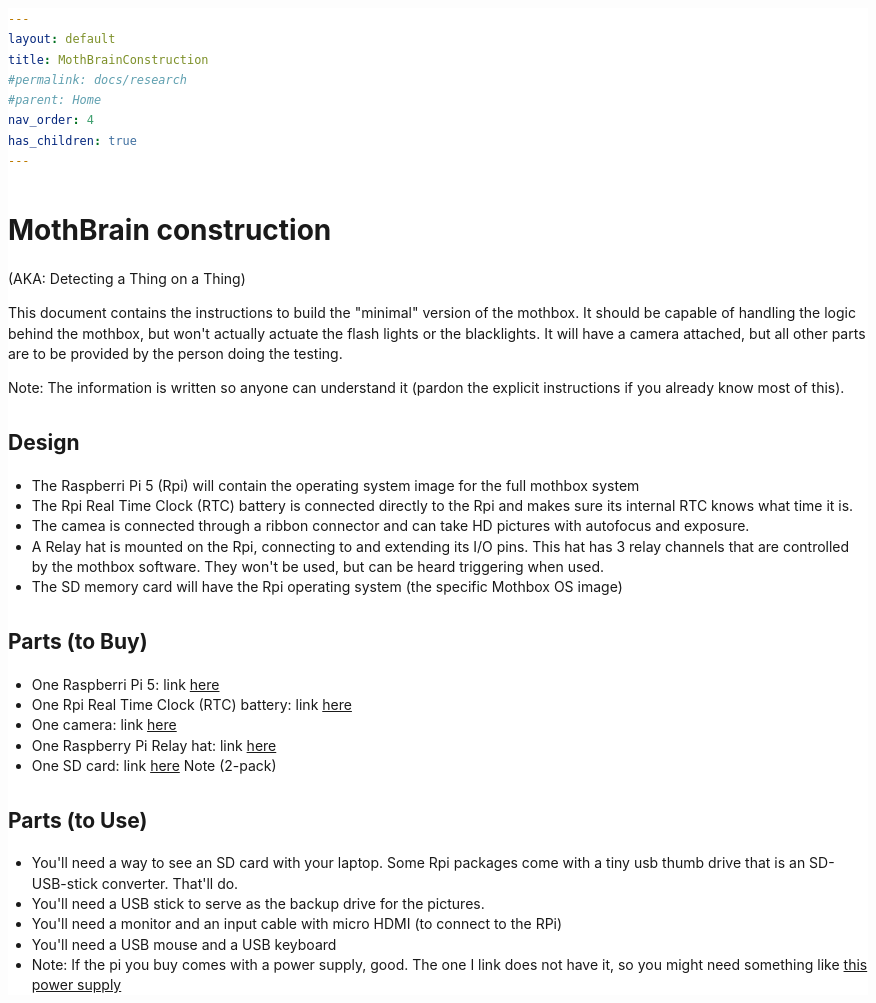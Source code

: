 ```yaml
---
layout: default
title: MothBrainConstruction
#permalink: docs/research
#parent: Home
nav_order: 4
has_children: true
---
```


# MothBrain construction

(AKA: Detecting a Thing on a Thing)

This document contains the instructions to build the "minimal" version of the mothbox. It should be capable of handling the logic behind the mothbox, but won't actually actuate the flash lights or the blacklights. It will have a camera attached, but all other parts are to be provided by the person doing the testing.

Note: The information is written so anyone can understand it (pardon the explicit instructions if you already know most of this).


## Design

  * The Raspberri Pi 5 (Rpi) will contain the operating system image for the full mothbox system
  * The Rpi Real Time Clock (RTC) battery is connected directly to the Rpi and makes sure its internal RTC knows what time it is. 
  * The camea is connected through a ribbon connector and can take HD pictures with autofocus and exposure.
  * A Relay hat is mounted on the Rpi, connecting to and extending its I/O pins. This hat has 3 relay channels that are controlled by the mothbox software. They won't be used, but can be heard triggering when used.
  * The SD memory card will have the Rpi operating system (the specific Mothbox OS image)


## Parts (to Buy)

  * One Raspberri Pi 5: link [here](https://www.sparkfun.com/raspberry-pi-5-4gb.html)
  * One Rpi Real Time Clock (RTC) battery: link [here](https://www.sparkfun.com/raspberry-pi-rtc-battery.html)
  * One camera: link [here](https://www.amazon.com/Arducam-Raspberry-Resolution-Support-Libcamera/dp/B0CQJPKFVF?ref_=ast_sto_dp)
  * One Raspberry Pi Relay hat: link [here](https://www.amazon.com/RPi-Relay-Board-Raspberry-3-CH/dp/B085QJFWBC/)
  * One SD card: link [here](https://www.amazon.com/gp/product/B094956T4C/) Note (2-pack)

## Parts (to Use)

  * You'll need a way to see an SD card with your laptop. Some Rpi packages come with a tiny usb thumb drive that is an SD-USB-stick converter. That'll do.
  * You'll need a USB stick to serve as the backup drive for the pictures.
  * You'll need a monitor and an input cable with micro HDMI (to connect to the RPi)
  * You'll need a USB mouse and a USB keyboard
  * Note: If the pi you buy comes with a power supply, good. The one I link does not have it, so you might need something like [this power supply](https://www.sparkfun.com/raspberry-pi-27w-usb-c-pd-power-supply-black.html)  
